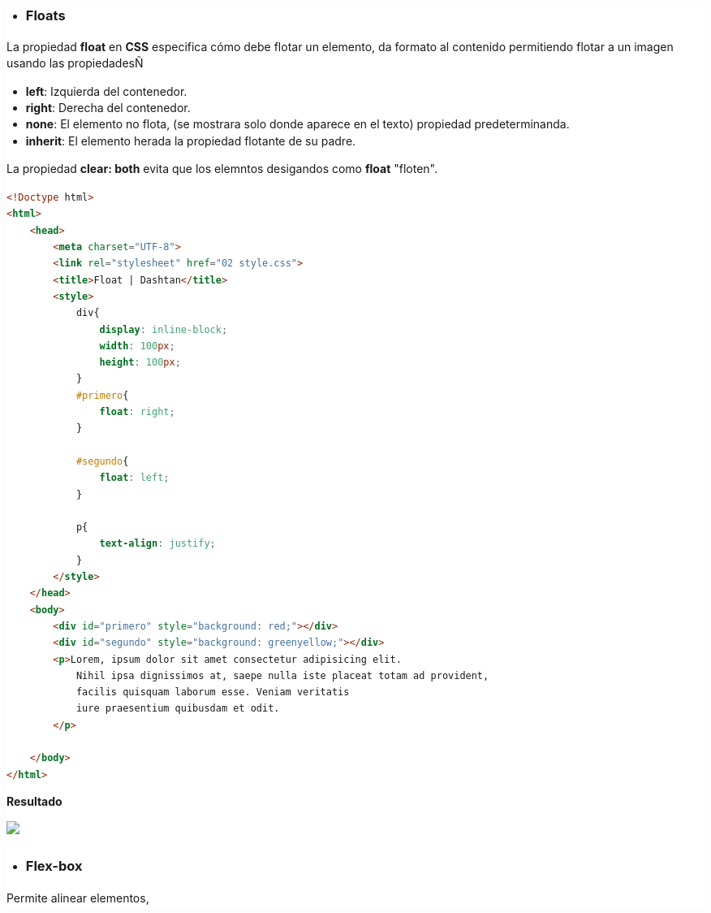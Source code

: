 <div id='id6.4'>

* ### **Floats**
La propiedad **float** en **CSS** especifica cómo debe flotar un elemento, da formato al contenido permitiendo flotar a un imagen usando las propiedadesÑ

* **left**: Izquierda del contenedor. 
* **right**: Derecha del contenedor.
* **none**: El elemento no flota, (se mostrara solo donde aparece en el texto) propiedad predeterminanda.
* **inherit**: El elemento herada la propiedad flotante de su padre.

La propiedad **clear: both** evita que los elemntos desigandos como **float** "floten".

```html
<!Doctype html>
<html>
    <head>
        <meta charset="UTF-8">
        <link rel="stylesheet" href="02 style.css">
        <title>Float | Dashtan</title>
        <style>
            div{
                display: inline-block;
                width: 100px;
                height: 100px;
            }
            #primero{
                float: right;
            }

            #segundo{
                float: left;
            }

            p{
                text-align: justify;
            }
        </style>
    </head>
    <body>
        <div id="primero" style="background: red;"></div>
        <div id="segundo" style="background: greenyellow;"></div>
        <p>Lorem, ipsum dolor sit amet consectetur adipisicing elit. 
            Nihil ipsa dignissimos at, saepe nulla iste placeat totam ad provident, 
            facilis quisquam laborum esse. Veniam veritatis 
            iure praesentium quibusdam et odit.
        </p>
        
    </body>
</html>
```
**Resultado**

<img src='./Css Programming/06 Diseño/float.png' weight='500'>

<div id='id6.5'>

* ### **Flex-box**
Permite alinear elementos,